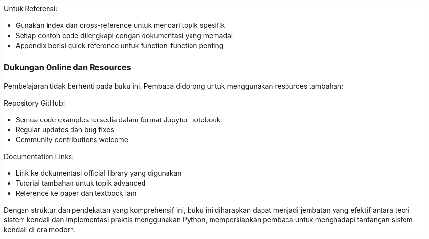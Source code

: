 Untuk Referensi:

- Gunakan index dan cross-reference untuk mencari topik spesifik
- Setiap contoh code dilengkapi dengan dokumentasi yang memadai
- Appendix berisi quick reference untuk function-function penting

### Dukungan Online dan Resources

Pembelajaran tidak berhenti pada buku ini. Pembaca didorong untuk menggunakan resources tambahan:

Repository GitHub:

- Semua code examples tersedia dalam format Jupyter notebook
- Regular updates dan bug fixes
- Community contributions welcome

Documentation Links:

- Link ke dokumentasi official library yang digunakan
- Tutorial tambahan untuk topik advanced
- Reference ke paper dan textbook lain

Dengan struktur dan pendekatan yang komprehensif ini, buku ini diharapkan dapat menjadi jembatan yang efektif antara teori sistem kendali dan implementasi praktis menggunakan Python, mempersiapkan pembaca untuk menghadapi tantangan sistem kendali di era modern.

